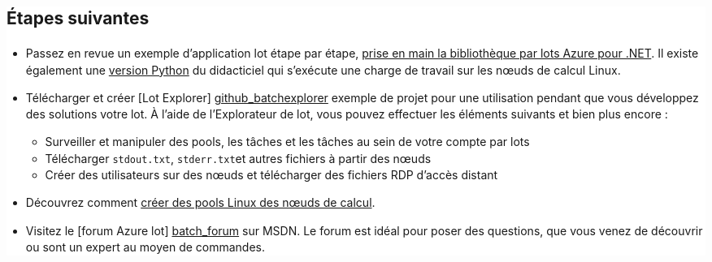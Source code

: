 ## <a name="next-steps"></a>Étapes suivantes

- Passez en revue un exemple d’application lot étape par étape, [prise en main la bibliothèque par lots Azure pour .NET](batch-dotnet-get-started.md). Il existe également une [version Python](batch-python-tutorial.md) du didacticiel qui s’exécute une charge de travail sur les nœuds de calcul Linux.

- Télécharger et créer [Lot Explorer] [ github_batchexplorer] exemple de projet pour une utilisation pendant que vous développez des solutions votre lot. À l’aide de l’Explorateur de lot, vous pouvez effectuer les éléments suivants et bien plus encore :
  - Surveiller et manipuler des pools, les tâches et les tâches au sein de votre compte par lots
  - Télécharger `stdout.txt`, `stderr.txt`et autres fichiers à partir des nœuds
  - Créer des utilisateurs sur des nœuds et télécharger des fichiers RDP d’accès distant

- Découvrez comment [créer des pools Linux des nœuds de calcul](batch-linux-nodes.md).

- Visitez le [forum Azure lot] [ batch_forum] sur MSDN. Le forum est idéal pour poser des questions, que vous venez de découvrir ou sont un expert au moyen de commandes.

[1]: ./media/batch-api-basics/node-folder-structure.png

[azure_storage]: https://azure.microsoft.com/services/storage/
[batch_forum]: https://social.msdn.microsoft.com/Forums/en-US/home?forum=azurebatch
[cloud_service_sizes]: ../cloud-services/cloud-services-sizes-specs.md
[msmpi]: https://msdn.microsoft.com/library/bb524831.aspx
[github_samples]: https://github.com/Azure/azure-batch-samples
[github_sample_taskdeps]:  https://github.com/Azure/azure-batch-samples/tree/master/CSharp/ArticleProjects/TaskDependencies
[github_batchexplorer]: https://github.com/Azure/azure-batch-samples/tree/master/CSharp/BatchExplorer
[batch_net_api]: https://msdn.microsoft.com/library/azure/mt348682.aspx
[msdn_env_vars]: https://msdn.microsoft.com/library/azure/mt743623.aspx
[net_cloudjob_jobmanagertask]: https://msdn.microsoft.com/library/azure/microsoft.azure.batch.cloudjob.jobmanagertask.aspx
[net_cloudjob_priority]: https://msdn.microsoft.com/library/azure/microsoft.azure.batch.cloudjob.priority.aspx
[net_cloudpool_starttask]: https://msdn.microsoft.com/library/azure/microsoft.azure.batch.cloudpool.starttask.aspx
[net_cloudtask_env]: https://msdn.microsoft.com/library/azure/microsoft.azure.batch.cloudtask.environmentsettings.aspx
[net_create_cert]: https://msdn.microsoft.com/library/azure/microsoft.azure.batch.certificateoperations.createcertificate.aspx
[net_create_user]: https://msdn.microsoft.com/library/azure/microsoft.azure.batch.computenode.createcomputenodeuser.aspx
[net_getfile_node]: https://msdn.microsoft.com/library/azure/microsoft.azure.batch.computenode.getnodefile.aspx
[net_getfile_task]: https://msdn.microsoft.com/library/azure/microsoft.azure.batch.cloudtask.getnodefile.aspx
[net_job_env]: https://msdn.microsoft.com/library/azure/microsoft.azure.batch.cloudjob.commonenvironmentsettings.aspx
[net_multiinstancesettings]: https://msdn.microsoft.com/library/azure/microsoft.azure.batch.multiinstancesettings.aspx
[net_onalltaskscomplete]: https://msdn.microsoft.com/library/azure/microsoft.azure.batch.cloudjob.onalltaskscomplete.aspx
[net_rdp]: https://msdn.microsoft.com/library/azure/microsoft.azure.batch.computenode.getrdpfile.aspx
[net_reboot]: https://msdn.microsoft.com/library/azure/mt631495.aspx
[net_reimage]: https://msdn.microsoft.com/library/azure/mt631496.aspx
[net_remove]: https://msdn.microsoft.com/library/azure/microsoft.azure.batch.pooloperations.removefrompoolasync.aspx
[net_offline]: https://msdn.microsoft.com/library/azure/microsoft.azure.batch.computenode.disableschedulingasync.aspx
[net_online]: https://msdn.microsoft.com/library/azure/microsoft.azure.batch.computenode.enableschedulingasync.aspx
[net_offline_option]: https://msdn.microsoft.com/library/azure/microsoft.azure.batch.common.disablecomputenodeschedulingoption.aspx
[net_rdpfile]: https://msdn.microsoft.com/library/azure/Mt272127.aspx
[vnet]: https://msdn.microsoft.com/library/azure/dn820174.aspx#bk_netconf

[py_add_user]: http://azure-sdk-for-python.readthedocs.io/en/latest/ref/azure.batch.operations.html#azure.batch.operations.ComputeNodeOperations.add_user

[batch_rest_api]: https://msdn.microsoft.com/library/azure/Dn820158.aspx
[rest_add_job]: https://msdn.microsoft.com/library/azure/mt282178.aspx
[rest_add_pool]: https://msdn.microsoft.com/library/azure/dn820174.aspx
[rest_add_cert]: https://msdn.microsoft.com/library/azure/dn820169.aspx
[rest_add_task]: https://msdn.microsoft.com/library/azure/dn820105.aspx
[rest_create_user]: https://msdn.microsoft.com/library/azure/dn820137.aspx
[rest_get_task_info]: https://msdn.microsoft.com/library/azure/dn820133.aspx
[rest_job_schedules]: https://msdn.microsoft.com/library/azure/mt282179.aspx
[rest_multiinstance]: https://msdn.microsoft.com/library/azure/mt637905.aspx
[rest_multiinstancesettings]: https://msdn.microsoft.com/library/azure/dn820105.aspx#multiInstanceSettings
[rest_update_job]: https://msdn.microsoft.com/library/azure/dn820162.aspx
[rest_rdp]: https://msdn.microsoft.com/library/azure/dn820120.aspx
[rest_reboot]: https://msdn.microsoft.com/library/azure/dn820171.aspx
[rest_reimage]: https://msdn.microsoft.com/library/azure/dn820157.aspx
[rest_remove]: https://msdn.microsoft.com/library/azure/dn820194.aspx
[rest_offline]: https://msdn.microsoft.com/library/azure/mt637904.aspx
[rest_online]: https://msdn.microsoft.com/library/azure/mt637907.aspx

[vm_marketplace]: https://azure.microsoft.com/marketplace/virtual-machines/
